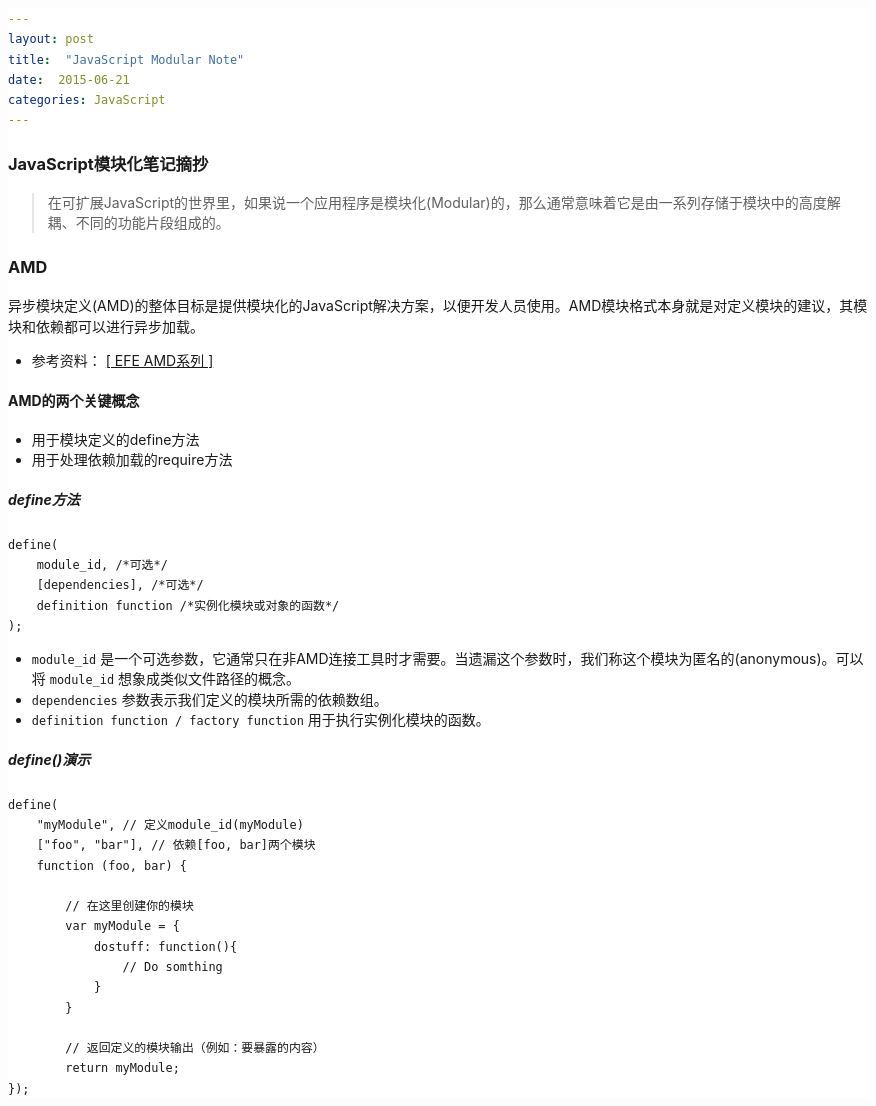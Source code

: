 ```yaml
---
layout: post
title:  "JavaScript Modular Note"
date:  2015-06-21
categories: JavaScript
---
```


### JavaScript模块化笔记摘抄

> 在可扩展JavaScript的世界里，如果说一个应用程序是模块化(Modular)的，那么通常意味着它是由一系列存储于模块中的高度解耦、不同的功能片段组成的。

### AMD

异步模块定义(AMD)的整体目标是提供模块化的JavaScript解决方案，以便开发人员使用。AMD模块格式本身就是对定义模块的建议，其模块和依赖都可以进行异步加载。

- 参考资料：  [[ EFE AMD系列 ]](http://efe.baidu.com/tags/AMD/)

#### AMD的两个关键概念

- 用于模块定义的define方法
- 用于处理依赖加载的require方法

##### define方法

    define(
        module_id, /*可选*/
        [dependencies], /*可选*/
        definition function /*实例化模块或对象的函数*/
    );

- <code>module\_id</code> 是一个可选参数，它通常只在非AMD连接工具时才需要。当遗漏这个参数时，我们称这个模块为匿名的(anonymous)。可以将 <code>module\_id</code> 想象成类似文件路径的概念。
- <code>dependencies</code> 参数表示我们定义的模块所需的依赖数组。
- <code>definition function / factory function</code> 用于执行实例化模块的函数。


##### define()演示

    
    define(
        "myModule", // 定义module_id(myModule)
        ["foo", "bar"], // 依赖[foo, bar]两个模块
        function (foo, bar) {
            
            // 在这里创建你的模块
            var myModule = {
                dostuff: function(){
                    // Do somthing
                }
            }

            // 返回定义的模块输出（例如：要暴露的内容）
            return myModule;
    });
